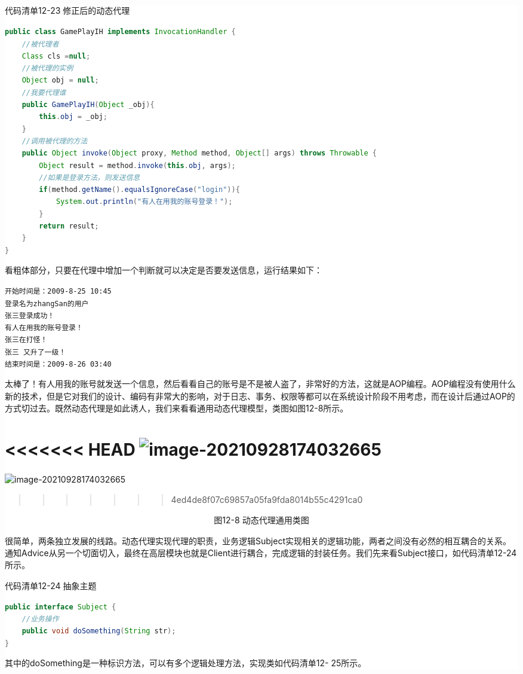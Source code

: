 
代码清单12-23 修正后的动态代理
```java
public class GamePlayIH implements InvocationHandler {
    //被代理者
    Class cls =null;
    //被代理的实例
    Object obj = null;
    //我要代理谁
    public GamePlayIH(Object _obj){
        this.obj = _obj;
    }
    //调用被代理的方法
    public Object invoke(Object proxy, Method method, Object[] args) throws Throwable {
        Object result = method.invoke(this.obj, args);
        //如果是登录方法，则发送信息
        if(method.getName().equalsIgnoreCase("login")){
            System.out.println("有人在用我的账号登录！");
        }
        return result;
    }
}
```
看粗体部分，只要在代理中增加一个判断就可以决定是否要发送信息，运行结果如下：

```
开始时间是：2009-8-25 10:45 
登录名为zhangSan的用户 
张三登录成功！ 
有人在用我的账号登录！ 
张三在打怪！ 
张三 又升了一级！ 
结束时间是：2009-8-26 03:40
```
太棒了！有人用我的账号就发送一个信息，然后看看自己的账号是不是被人盗了，非常好的方法，这就是AOP编程。AOP编程没有使用什么新的技术，但是它对我们的设计、编码有非常大的影响，对于日志、事务、权限等都可以在系统设计阶段不用考虑，而在设计后通过AOP的方式切过去。既然动态代理是如此诱人，我们来看看通用动态代理模型，类图如图12-8所示。

<<<<<<< HEAD
![image-20210928174032665](https://raw.githubusercontent.com/lanlan2017/images/master/Blog/Sum/20210928174032.png)
=======
![image-20210928174032665](https://gitee.com/XiaoLan223/images/raw/master/Blog/Sum/20210928174032.png)
>>>>>>> 4ed4de8f07c69857a05fa9fda8014b55c4291ca0

<center>图12-8 动态代理通用类图</center>

很简单，两条独立发展的线路。动态代理实现代理的职责，业务逻辑Subject实现相关的逻辑功能，两者之间没有必然的相互耦合的关系。通知Advice从另一个切面切入，最终在高层模块也就是Client进行耦合，完成逻辑的封装任务。我们先来看Subject接口，如代码清单12-24所示。

代码清单12-24 抽象主题
```java
public interface Subject {
    //业务操作
    public void doSomething(String str);
}
```
其中的doSomething是一种标识方法，可以有多个逻辑处理方法，实现类如代码清单12- 25所示。
